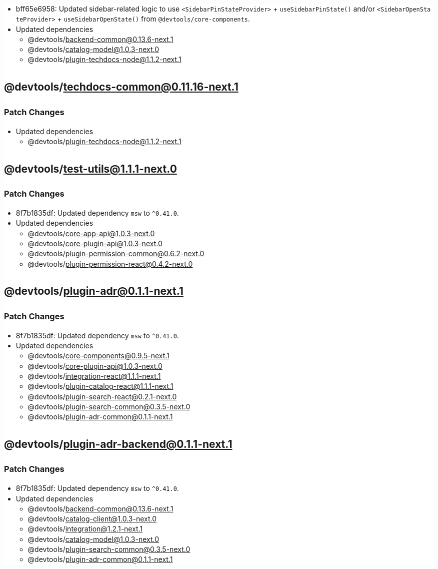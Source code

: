 - bff65e6958: Updated sidebar-related logic to use `<SidebarPinStateProvider>` + `useSidebarPinState()` and/or `<SidebarOpenStateProvider>` + `useSidebarOpenState()` from `@devtools/core-components`.
- Updated dependencies
  - @devtools/backend-common@0.13.6-next.1
  - @devtools/catalog-model@1.0.3-next.0
  - @devtools/plugin-techdocs-node@1.1.2-next.1

## @devtools/techdocs-common@0.11.16-next.1

### Patch Changes

- Updated dependencies
  - @devtools/plugin-techdocs-node@1.1.2-next.1

## @devtools/test-utils@1.1.1-next.0

### Patch Changes

- 8f7b1835df: Updated dependency `msw` to `^0.41.0`.
- Updated dependencies
  - @devtools/core-app-api@1.0.3-next.0
  - @devtools/core-plugin-api@1.0.3-next.0
  - @devtools/plugin-permission-common@0.6.2-next.0
  - @devtools/plugin-permission-react@0.4.2-next.0

## @devtools/plugin-adr@0.1.1-next.1

### Patch Changes

- 8f7b1835df: Updated dependency `msw` to `^0.41.0`.
- Updated dependencies
  - @devtools/core-components@0.9.5-next.1
  - @devtools/core-plugin-api@1.0.3-next.0
  - @devtools/integration-react@1.1.1-next.1
  - @devtools/plugin-catalog-react@1.1.1-next.1
  - @devtools/plugin-search-react@0.2.1-next.0
  - @devtools/plugin-search-common@0.3.5-next.0
  - @devtools/plugin-adr-common@0.1.1-next.1

## @devtools/plugin-adr-backend@0.1.1-next.1

### Patch Changes

- 8f7b1835df: Updated dependency `msw` to `^0.41.0`.
- Updated dependencies
  - @devtools/backend-common@0.13.6-next.1
  - @devtools/catalog-client@1.0.3-next.0
  - @devtools/integration@1.2.1-next.1
  - @devtools/catalog-model@1.0.3-next.0
  - @devtools/plugin-search-common@0.3.5-next.0
  - @devtools/plugin-adr-common@0.1.1-next.1
